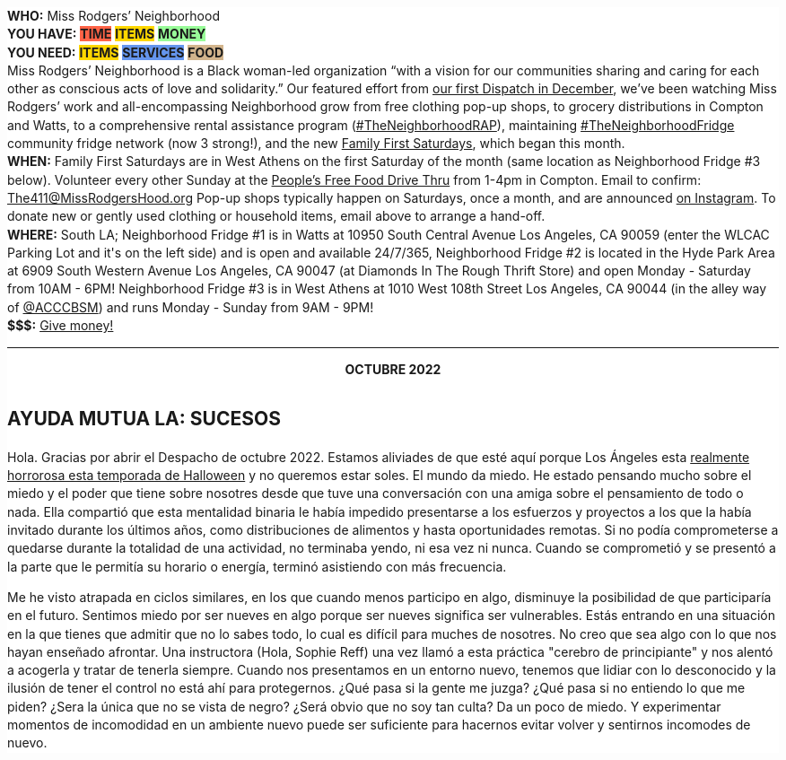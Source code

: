 
**WHO:** Miss Rodgers’ Neighborhood  
**YOU HAVE:** <strong><span style="background-color: tomato">TIME</span></strong> <strong><span style="background-color: gold">ITEMS</span></strong> <strong><span style="background-color: palegreen">MONEY</span></strong>  
**YOU NEED:** <strong><span style="background-color: gold">ITEMS</span></strong> <strong><span style="background-color: cornflowerblue">SERVICES</span></strong> <strong><span style="background-color: tan">FOOD</span></strong>  
Miss Rodgers’ Neighborhood is a Black woman-led organization “with a vision for our communities sharing and caring for each other as conscious acts of love and solidarity.” Our featured effort from [our first Dispatch in December](https://buttondown.email/MutualAidLA/archive/the-mutual-aid-la-monthly-dispatch-1-december/), we’ve been watching Miss Rodgers’ work and all-encompassing Neighborhood grow from free clothing pop-up shops, to grocery distributions in Compton and Watts, to a comprehensive rental assistance program ([#TheNeighborhoodRAP](https://www.instagram.com/explore/tags/theneighborhoodrap/)), maintaining [#TheNeighborhoodFridge](https://www.instagram.com/explore/tags/theneighborhoodfridge/) community fridge network (now 3 strong!), and the new [Family First Saturdays](https://www.instagram.com/reel/CjdiRBDpPvN/), which began this month.  
**WHEN:** Family First Saturdays are in West Athens on the first Saturday of the month (same location as Neighborhood Fridge #3 below). Volunteer every other Sunday at the [People’s Free Food Drive Thru](https://www.instagram.com/p/CU27HfqvNFK/) from 1-4pm in Compton. Email to confirm: [The411@MissRodgersHood.org](mailto:The411@MissRodgersHood.org) Pop-up shops typically happen on Saturdays, once a month, and are announced [on Instagram](https://www.instagram.com/missrodgershood/). To donate new or gently used clothing or household items, email above to arrange a hand-off.  
**WHERE:** South LA; Neighborhood Fridge #1 is in Watts at 10950 South Central Avenue Los Angeles, CA 90059 (enter the WLCAC Parking Lot and it's on the left side) and is open and available 24/7/365, Neighborhood Fridge #2 is located in the Hyde Park Area at 6909 South Western Avenue Los Angeles, CA 90047 (at Diamonds In The Rough Thrift Store) and open Monday - Saturday from 10AM - 6PM! Neighborhood Fridge #3 is in West Athens at 1010 West 108th Street Los Angeles, CA 90044 (in the alley way of [@ACCCBSM](https://www.instagram.com/ACCCBSM/)) and runs Monday - Sunday from 9AM - 9PM!  
**$$$:** [Give money!](https://www.missrodgershood.org/donate)

---

<p style="text-align: center;"><strong>OCTUBRE 2022</strong></p>

## AYUDA MUTUA LA: **SUCESOS**

<div class="effort">
<div class="column1">
<p>Hola. Gracias por abrir el Despacho de octubre 2022. Estamos aliviades de que esté aquí porque Los Ángeles esta <a href="https://knock-la.com/nury-martinez-city-council-president-leaked-racist-audio/">realmente horrorosa esta temporada de Halloween</a> y no queremos estar soles. El mundo da miedo. He estado pensando mucho sobre el miedo y el poder que tiene sobre nosotres desde que tuve una conversación con una amiga sobre el pensamiento de todo o nada. Ella compartió que esta mentalidad binaria le había impedido presentarse a los esfuerzos y proyectos a los que la había invitado durante los últimos años, como distribuciones de alimentos y hasta oportunidades remotas. Si no podía comprometerse a quedarse durante la totalidad de una actividad, no terminaba yendo, ni esa vez ni nunca. Cuando se comprometió y se presentó a la parte que le permitía su horario o energía, terminó asistiendo con más frecuencia.</p>
<p>Me he visto atrapada en ciclos similares, en los que cuando menos participo en algo, disminuye la posibilidad de que participaría en el futuro. Sentimos miedo por ser nueves en algo porque ser nueves significa ser vulnerables. Estás entrando en una situación en la que tienes que admitir que no lo sabes todo, lo cual es difícil para muches de nosotres. No creo que sea algo con lo que nos hayan enseñado afrontar. Una instructora (Hola, Sophie Reff) una vez llamó a esta práctica "cerebro de principiante" y nos alentó a acogerla y tratar de tenerla siempre. Cuando nos presentamos en un entorno nuevo, tenemos que lidiar con lo desconocido y la ilusión de tener el control no está ahí para protegernos. ¿Qué pasa si la gente me juzga? ¿Qué pasa si no entiendo lo que me piden? ¿Sera la única que no se vista de negro? ¿Será obvio que no soy tan culta? Da un poco de miedo. Y experimentar momentos de incomodidad en un ambiente nuevo puede ser suficiente para hacernos evitar volver y sentirnos incomodes de nuevo.</p>
</div>
<div class="column2">